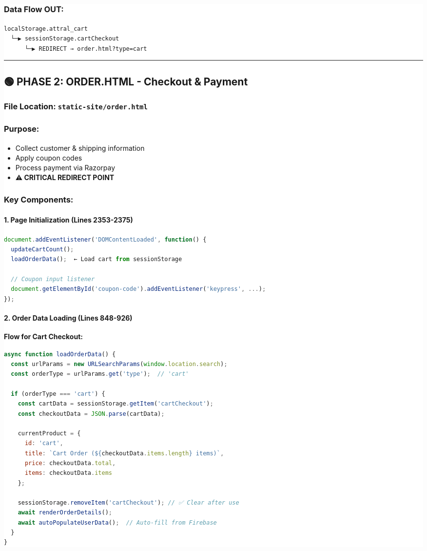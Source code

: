 ### **Data Flow OUT:**
```
localStorage.attral_cart
  └─▶ sessionStorage.cartCheckout
      └─▶ REDIRECT → order.html?type=cart
```

---

## 🟢 PHASE 2: ORDER.HTML - Checkout & Payment

### **File Location:** `static-site/order.html`

### **Purpose:**
- Collect customer & shipping information
- Apply coupon codes
- Process payment via Razorpay
- **⚠️ CRITICAL REDIRECT POINT**

### **Key Components:**

#### 1. **Page Initialization (Lines 2353-2375)**
```javascript
document.addEventListener('DOMContentLoaded', function() {
  updateCartCount();
  loadOrderData();  ← Load cart from sessionStorage
  
  // Coupon input listener
  document.getElementById('coupon-code').addEventListener('keypress', ...);
});
```

#### 2. **Order Data Loading (Lines 848-926)**

**Flow for Cart Checkout:**
```javascript
async function loadOrderData() {
  const urlParams = new URLSearchParams(window.location.search);
  const orderType = urlParams.get('type');  // 'cart'
  
  if (orderType === 'cart') {
    const cartData = sessionStorage.getItem('cartCheckout');
    const checkoutData = JSON.parse(cartData);
    
    currentProduct = {
      id: 'cart',
      title: `Cart Order (${checkoutData.items.length} items)`,
      price: checkoutData.total,
      items: checkoutData.items
    };
    
    sessionStorage.removeItem('cartCheckout'); // ✅ Clear after use
    await renderOrderDetails();
    await autoPopulateUserData();  // Auto-fill from Firebase
  }
}
```
